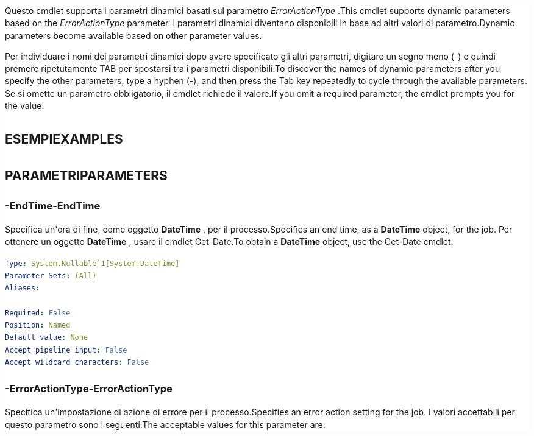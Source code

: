 <span data-ttu-id="ce5e4-107">Questo cmdlet supporta i parametri dinamici basati sul parametro *ErrorActionType* .</span><span class="sxs-lookup"><span data-stu-id="ce5e4-107">This cmdlet supports dynamic parameters based on the *ErrorActionType* parameter.</span></span>
<span data-ttu-id="ce5e4-108">I parametri dinamici diventano disponibili in base ad altri valori di parametro.</span><span class="sxs-lookup"><span data-stu-id="ce5e4-108">Dynamic parameters become available based on other parameter values.</span></span>

<span data-ttu-id="ce5e4-109">Per individuare i nomi dei parametri dinamici dopo avere specificato gli altri parametri, digitare un segno meno (-) e quindi premere ripetutamente TAB per spostarsi tra i parametri disponibili.</span><span class="sxs-lookup"><span data-stu-id="ce5e4-109">To discover the names of dynamic parameters after you specify the other parameters, type a hyphen (-), and then press the Tab key repeatedly to cycle through the available parameters.</span></span>
<span data-ttu-id="ce5e4-110">Se si omette un parametro obbligatorio, il cmdlet richiede il valore.</span><span class="sxs-lookup"><span data-stu-id="ce5e4-110">If you omit a required parameter, the cmdlet prompts you for the value.</span></span>

## <span data-ttu-id="ce5e4-111">ESEMPI</span><span class="sxs-lookup"><span data-stu-id="ce5e4-111">EXAMPLES</span></span>

## <span data-ttu-id="ce5e4-112">PARAMETRI</span><span class="sxs-lookup"><span data-stu-id="ce5e4-112">PARAMETERS</span></span>

### <span data-ttu-id="ce5e4-113">-EndTime</span><span class="sxs-lookup"><span data-stu-id="ce5e4-113">-EndTime</span></span>
<span data-ttu-id="ce5e4-114">Specifica un'ora di fine, come oggetto **DateTime** , per il processo.</span><span class="sxs-lookup"><span data-stu-id="ce5e4-114">Specifies an end time, as a **DateTime** object, for the job.</span></span>
<span data-ttu-id="ce5e4-115">Per ottenere un oggetto **DateTime** , usare il cmdlet Get-Date.</span><span class="sxs-lookup"><span data-stu-id="ce5e4-115">To obtain a **DateTime** object, use the Get-Date cmdlet.</span></span>

```yaml
Type: System.Nullable`1[System.DateTime]
Parameter Sets: (All)
Aliases: 

Required: False
Position: Named
Default value: None
Accept pipeline input: False
Accept wildcard characters: False
```

### <span data-ttu-id="ce5e4-116">-ErrorActionType</span><span class="sxs-lookup"><span data-stu-id="ce5e4-116">-ErrorActionType</span></span>
<span data-ttu-id="ce5e4-117">Specifica un'impostazione di azione di errore per il processo.</span><span class="sxs-lookup"><span data-stu-id="ce5e4-117">Specifies an error action setting for the job.</span></span>
<span data-ttu-id="ce5e4-118">I valori accettabili per questo parametro sono i seguenti:</span><span class="sxs-lookup"><span data-stu-id="ce5e4-118">The acceptable values for this parameter are:</span></span>
